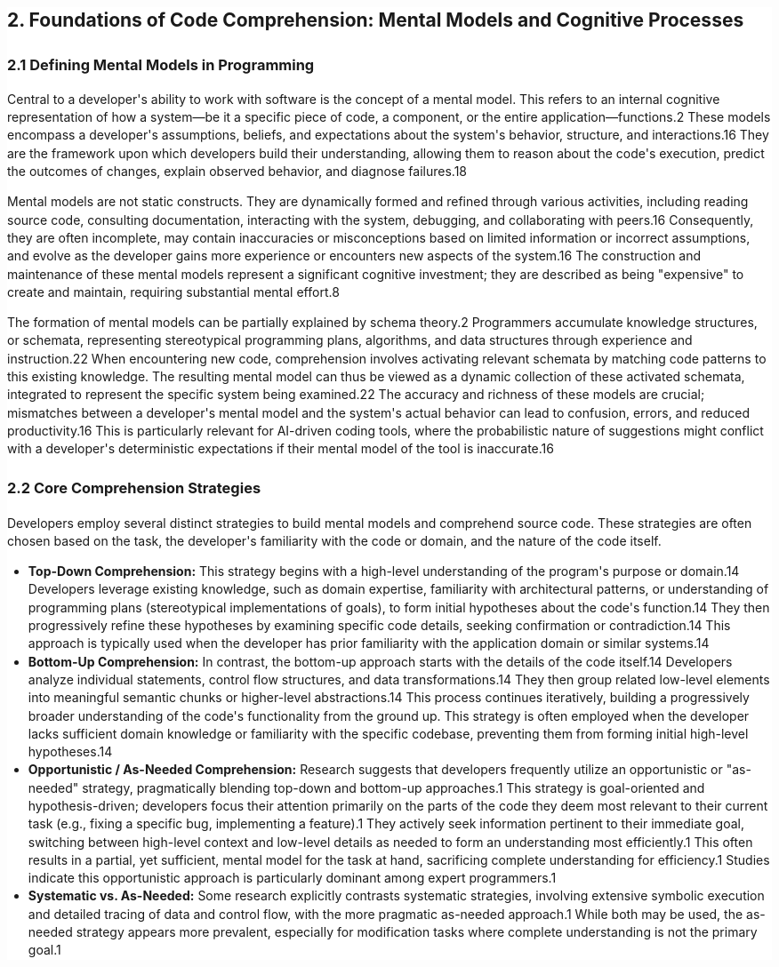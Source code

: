 ## **2\. Foundations of Code Comprehension: Mental Models and Cognitive Processes**

### **2.1 Defining Mental Models in Programming**

Central to a developer's ability to work with software is the concept of a mental model. This refers to an internal cognitive representation of how a system—be it a specific piece of code, a component, or the entire application—functions.2 These models encompass a developer's assumptions, beliefs, and expectations about the system's behavior, structure, and interactions.16 They are the framework upon which developers build their understanding, allowing them to reason about the code's execution, predict the outcomes of changes, explain observed behavior, and diagnose failures.18

Mental models are not static constructs. They are dynamically formed and refined through various activities, including reading source code, consulting documentation, interacting with the system, debugging, and collaborating with peers.16 Consequently, they are often incomplete, may contain inaccuracies or misconceptions based on limited information or incorrect assumptions, and evolve as the developer gains more experience or encounters new aspects of the system.16 The construction and maintenance of these mental models represent a significant cognitive investment; they are described as being "expensive" to create and maintain, requiring substantial mental effort.8

The formation of mental models can be partially explained by schema theory.2 Programmers accumulate knowledge structures, or schemata, representing stereotypical programming plans, algorithms, and data structures through experience and instruction.22 When encountering new code, comprehension involves activating relevant schemata by matching code patterns to this existing knowledge. The resulting mental model can thus be viewed as a dynamic collection of these activated schemata, integrated to represent the specific system being examined.22 The accuracy and richness of these models are crucial; mismatches between a developer's mental model and the system's actual behavior can lead to confusion, errors, and reduced productivity.16 This is particularly relevant for AI-driven coding tools, where the probabilistic nature of suggestions might conflict with a developer's deterministic expectations if their mental model of the tool is inaccurate.16

### **2.2 Core Comprehension Strategies**

Developers employ several distinct strategies to build mental models and comprehend source code. These strategies are often chosen based on the task, the developer's familiarity with the code or domain, and the nature of the code itself.

* **Top-Down Comprehension:** This strategy begins with a high-level understanding of the program's purpose or domain.14 Developers leverage existing knowledge, such as domain expertise, familiarity with architectural patterns, or understanding of programming plans (stereotypical implementations of goals), to form initial hypotheses about the code's function.14 They then progressively refine these hypotheses by examining specific code details, seeking confirmation or contradiction.14 This approach is typically used when the developer has prior familiarity with the application domain or similar systems.14  
* **Bottom-Up Comprehension:** In contrast, the bottom-up approach starts with the details of the code itself.14 Developers analyze individual statements, control flow structures, and data transformations.14 They then group related low-level elements into meaningful semantic chunks or higher-level abstractions.14 This process continues iteratively, building a progressively broader understanding of the code's functionality from the ground up. This strategy is often employed when the developer lacks sufficient domain knowledge or familiarity with the specific codebase, preventing them from forming initial high-level hypotheses.14  
* **Opportunistic / As-Needed Comprehension:** Research suggests that developers frequently utilize an opportunistic or "as-needed" strategy, pragmatically blending top-down and bottom-up approaches.1 This strategy is goal-oriented and hypothesis-driven; developers focus their attention primarily on the parts of the code they deem most relevant to their current task (e.g., fixing a specific bug, implementing a feature).1 They actively seek information pertinent to their immediate goal, switching between high-level context and low-level details as needed to form an understanding most efficiently.1 This often results in a partial, yet sufficient, mental model for the task at hand, sacrificing complete understanding for efficiency.1 Studies indicate this opportunistic approach is particularly dominant among expert programmers.1  
* **Systematic vs. As-Needed:** Some research explicitly contrasts systematic strategies, involving extensive symbolic execution and detailed tracing of data and control flow, with the more pragmatic as-needed approach.1 While both may be used, the as-needed strategy appears more prevalent, especially for modification tasks where complete understanding is not the primary goal.1
